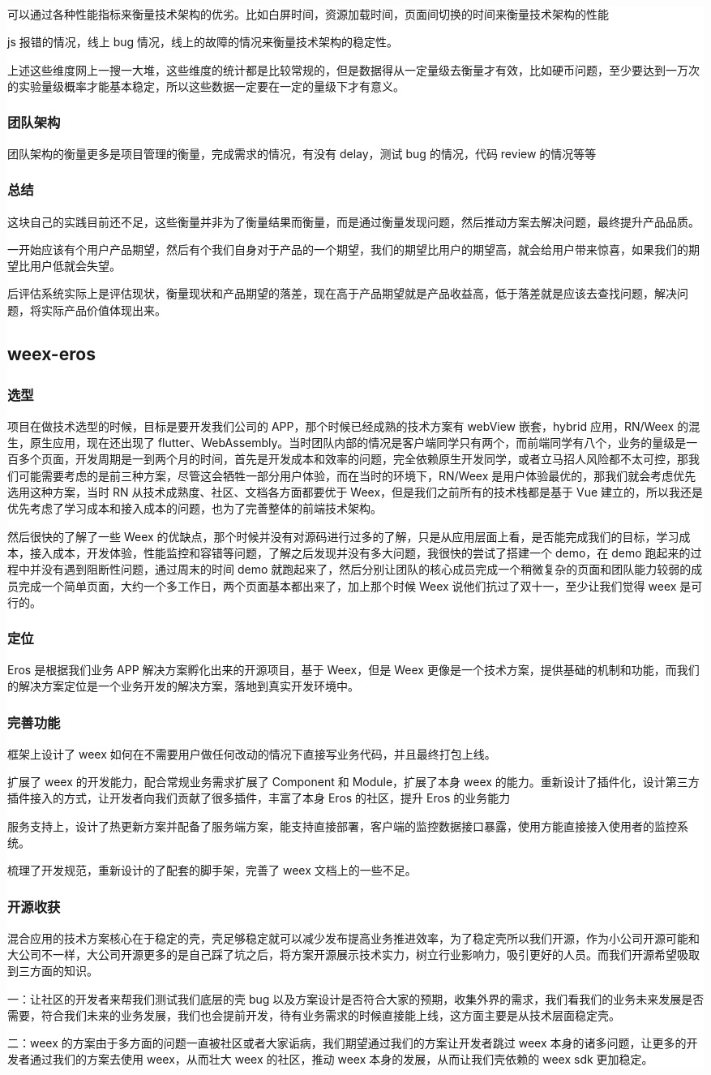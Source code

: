 可以通过各种性能指标来衡量技术架构的优劣。比如白屏时间，资源加载时间，页面间切换的时间来衡量技术架构的性能

js 报错的情况，线上 bug 情况，线上的故障的情况来衡量技术架构的稳定性。

上述这些维度网上一搜一大堆，这些维度的统计都是比较常规的，但是数据得从一定量级去衡量才有效，比如硬币问题，至少要达到一万次的实验量级概率才能基本稳定，所以这些数据一定要在一定的量级下才有意义。

### 团队架构

团队架构的衡量更多是项目管理的衡量，完成需求的情况，有没有 delay，测试 bug 的情况，代码 review 的情况等等

### 总结

这块自己的实践目前还不足，这些衡量并非为了衡量结果而衡量，而是通过衡量发现问题，然后推动方案去解决问题，最终提升产品品质。

一开始应该有个用户产品期望，然后有个我们自身对于产品的一个期望，我们的期望比用户的期望高，就会给用户带来惊喜，如果我们的期望比用户低就会失望。

后评估系统实际上是评估现状，衡量现状和产品期望的落差，现在高于产品期望就是产品收益高，低于落差就是应该去查找问题，解决问题，将实际产品价值体现出来。

## weex-eros

### 选型

项目在做技术选型的时候，目标是要开发我们公司的 APP，那个时候已经成熟的技术方案有 webView 嵌套，hybrid 应用，RN/Weex 的混生，原生应用，现在还出现了 flutter、WebAssembly。当时团队内部的情况是客户端同学只有两个，而前端同学有八个，业务的量级是一百多个页面，开发周期是一到两个月的时间，首先是开发成本和效率的问题，完全依赖原生开发同学，或者立马招人风险都不太可控，那我们可能需要考虑的是前三种方案，尽管这会牺牲一部分用户体验，而在当时的环境下，RN/Weex  是用户体验最优的，那我们就会考虑优先选用这种方案，当时 RN 从技术成熟度、社区、文档各方面都要优于 Weex，但是我们之前所有的技术栈都是基于 Vue 建立的，所以我还是优先考虑了学习成本和接入成本的问题，也为了完善整体的前端技术架构。

然后很快的了解了一些 Weex  的优缺点，那个时候并没有对源码进行过多的了解，只是从应用层面上看，是否能完成我们的目标，学习成本，接入成本，开发体验，性能监控和容错等问题，了解之后发现并没有多大问题，我很快的尝试了搭建一个 demo，在 demo 跑起来的过程中并没有遇到阻断性问题，通过周末的时间 demo 就跑起来了，然后分别让团队的核心成员完成一个稍微复杂的页面和团队能力较弱的成员完成一个简单页面，大约一个多工作日，两个页面基本都出来了，加上那个时候 Weex 说他们抗过了双十一，至少让我们觉得 weex 是可行的。

### 定位

Eros  是根据我们业务 APP 解决方案孵化出来的开源项目，基于 Weex，但是 Weex 更像是一个技术方案，提供基础的机制和功能，而我们的解决方案定位是一个业务开发的解决方案，落地到真实开发环境中。

### 完善功能

框架上设计了 weex 如何在不需要用户做任何改动的情况下直接写业务代码，并且最终打包上线。

扩展了 weex 的开发能力，配合常规业务需求扩展了 Component 和 Module，扩展了本身 weex 的能力。重新设计了插件化，设计第三方插件接入的方式，让开发者向我们贡献了很多插件，丰富了本身 Eros 的社区，提升 Eros 的业务能力

服务支持上，设计了热更新方案并配备了服务端方案，能支持直接部署，客户端的监控数据接口暴露，使用方能直接接入使用者的监控系统。

梳理了开发规范，重新设计的了配套的脚手架，完善了 weex 文档上的一些不足。

### 开源收获

混合应用的技术方案核心在于稳定的壳，壳足够稳定就可以减少发布提高业务推进效率，为了稳定壳所以我们开源，作为小公司开源可能和大公司不一样，大公司开源更多的是自己踩了坑之后，将方案开源展示技术实力，树立行业影响力，吸引更好的人员。而我们开源希望吸取到三方面的知识。

一：让社区的开发者来帮我们测试我们底层的壳 bug 以及方案设计是否符合大家的预期，收集外界的需求，我们看我们的业务未来发展是否需要，符合我们未来的业务发展，我们也会提前开发，待有业务需求的时候直接能上线，这方面主要是从技术层面稳定壳。

二：weex 的方案由于多方面的问题一直被社区或者大家诟病，我们期望通过我们的方案让开发者跳过 weex 本身的诸多问题，让更多的开发者通过我们的方案去使用 weex，从而壮大 weex 的社区，推动 weex 本身的发展，从而让我们壳依赖的 weex sdk 更加稳定。
